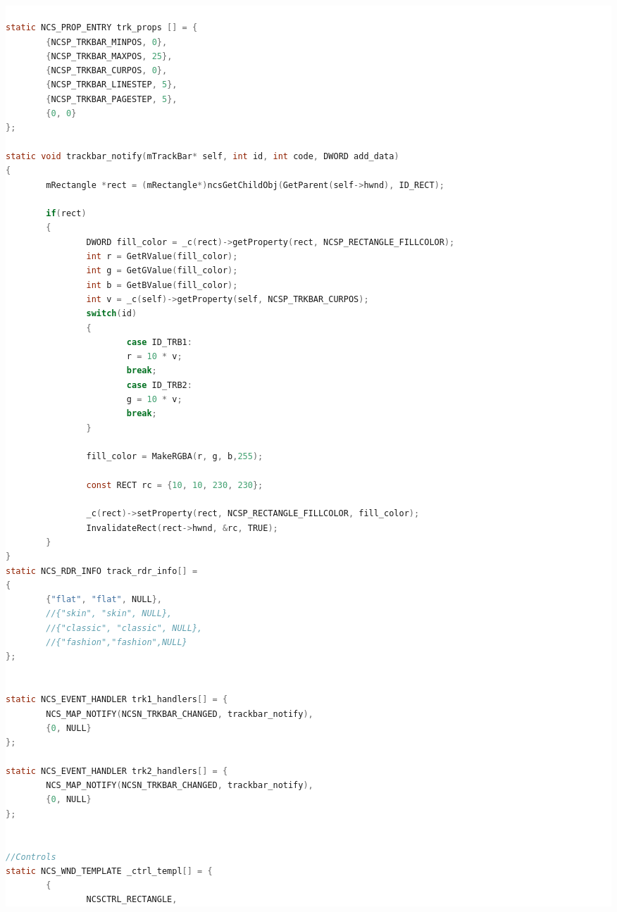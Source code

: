 ```c

static NCS_PROP_ENTRY trk_props [] = {
        {NCSP_TRKBAR_MINPOS, 0},
        {NCSP_TRKBAR_MAXPOS, 25},
        {NCSP_TRKBAR_CURPOS, 0},
        {NCSP_TRKBAR_LINESTEP, 5},
        {NCSP_TRKBAR_PAGESTEP, 5},
        {0, 0}
};

static void trackbar_notify(mTrackBar* self, int id, int code, DWORD add_data)
{
        mRectangle *rect = (mRectangle*)ncsGetChildObj(GetParent(self->hwnd), ID_RECT);
        
        if(rect)
        {
                DWORD fill_color = _c(rect)->getProperty(rect, NCSP_RECTANGLE_FILLCOLOR);
                int r = GetRValue(fill_color);
                int g = GetGValue(fill_color);
                int b = GetBValue(fill_color);
                int v = _c(self)->getProperty(self, NCSP_TRKBAR_CURPOS);
                switch(id)
                {
                        case ID_TRB1:
                        r = 10 * v;
                        break;
                        case ID_TRB2:
                        g = 10 * v;
                        break;
                }
                
                fill_color = MakeRGBA(r, g, b,255);
                
                const RECT rc = {10, 10, 230, 230};
                
                _c(rect)->setProperty(rect, NCSP_RECTANGLE_FILLCOLOR, fill_color);
                InvalidateRect(rect->hwnd, &rc, TRUE);
        }
}
static NCS_RDR_INFO track_rdr_info[] =
{
        {"flat", "flat", NULL},
        //{"skin", "skin", NULL},
        //{"classic", "classic", NULL},
        //{"fashion","fashion",NULL}
};


static NCS_EVENT_HANDLER trk1_handlers[] = {
        NCS_MAP_NOTIFY(NCSN_TRKBAR_CHANGED, trackbar_notify),
        {0, NULL}
};

static NCS_EVENT_HANDLER trk2_handlers[] = {
        NCS_MAP_NOTIFY(NCSN_TRKBAR_CHANGED, trackbar_notify),
        {0, NULL}
};


//Controls
static NCS_WND_TEMPLATE _ctrl_templ[] = {
        {
                NCSCTRL_RECTANGLE,
```